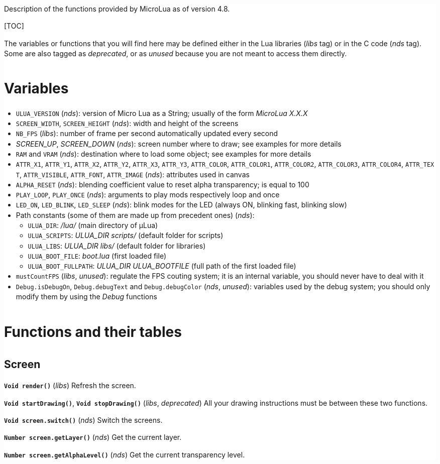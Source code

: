 Description of the functions provided by MicroLua as of version 4.8.


[TOC]


The variables or functions that you will find here may be defined either in the Lua libraries (_libs_ tag) or in the C code (_nds_ tag).  
Some are also tagged as _deprecated_, or as _unused_ because you are not meant to access them directly.


Variables
=========

* `ULUA_VERSION` (_nds_): version of Micro Lua as a String; usually of the form _MicroLua X.X.X_
* `SCREEN_WIDTH`, `SCREEN_HEIGHT` (_nds_): width and height of the screens
* `NB_FPS` (_libs_): number of frame per second automatically updated every second
* _SCREEN_UP_, _SCREEN_DOWN_ (_nds_): screen number where to draw; see examples for more details
* `RAM` and `VRAM` (_nds_): destination where to load some object; see examples for more details
* `ATTR_X1`, `ATTR_Y1`, `ATTR_X2`, `ATTR_Y2`, `ATTR_X3`, `ATTR_Y3`, `ATTR_COLOR`, `ATTR_COLOR1`, `ATTR_COLOR2`, `ATTR_COLOR3`, `ATTR_COLOR4`, `ATTR_TEXT`, `ATTR_VISIBLE`, `ATTR_FONT`, `ATTR_IMAGE` (_nds_): attributes used in canvas
* `ALPHA_RESET` (_nds_): blending coefficient value to reset alpha transparency; is equal to 100
* `PLAY_LOOP`, `PLAY_ONCE` (_nds_): arguments to play mods respectively loop and once
* `LED_ON`, `LED_BLINK`, `LED_SLEEP` (_nds_): blink modes for the LED (always ON, blinking fast, blinking slow)
* Path constants (some of them are made up from precedent ones) (_nds_):
    * `ULUA_DIR`: _/lua/_ (main directory of µLua)
    * `ULUA_SCRIPTS`: _ULUA_DIR scripts/_ (default folder for scripts)
    * `ULUA_LIBS`: _ULUA_DIR libs/_ (default folder for libraries)
    * `ULUA_BOOT_FILE`: _boot.lua_ (first loaded file)
    * `ULUA_BOOT_FULLPATH`: _ULUA_DIR ULUA_BOOTFILE_ (full path of the first loaded file)
* `mustCountFPS` (_libs_, _unused_): regulate the FPS couting system; it is an internal variable, you should never have to deal with it
* `Debug.isDebugOn`, `Debug.debugText` and `Debug.debugColor` (_nds_, _unused_): variables used by the debug system; you should only modify them by using the _Debug_ functions

Functions and their tables
==========================

Screen
------

**`Void render()`** (_libs_)
Refresh the screen.

**`Void startDrawing()`**, **`Void stopDrawing()`** (_libs_, _deprecated_)
All your drawing instructions must be between these two functions.

**`Void screen.switch()`** (_nds_)
Switch the screens.

**`Number screen.getLayer()`** (_nds_)
Get the current layer.

**`Number screen.getAlphaLevel()`** (_nds_)
Get the current transparency level.
